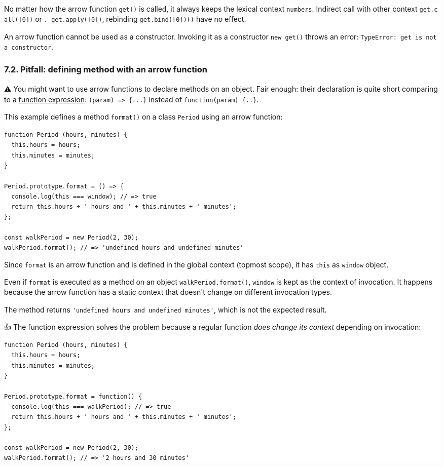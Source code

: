 No matter how the arrow function `get()` is called, it always keeps the lexical context `numbers`. Indirect call with other context `get.call([0])` or `. get.apply([0])`, rebinding `get.bind([0])()` have no effect.

An arrow function cannot be used as a constructor. Invoking it as a constructor `new get()` throws an error: `TypeError: get is not a constructor`.

### 7.2. Pitfall: defining method with an arrow function

⚠️ You might want to use arrow functions to declare methods on an object. Fair enough: their declaration is quite short comparing to a [function expression](https://developer.mozilla.org/en/docs/web/JavaScript/Reference/Operators/function): `(param) => {...}` instead of `function(param) {..}`.  

This example defines a method `format()` on a class `Period` using an arrow function:

```javascript{6,11}
function Period (hours, minutes) { 
  this.hours = hours;
  this.minutes = minutes;
}

Period.prototype.format = () => {
  console.log(this === window); // => true
  return this.hours + ' hours and ' + this.minutes + ' minutes';
};

const walkPeriod = new Period(2, 30);
walkPeriod.format(); // => 'undefined hours and undefined minutes'
```

Since `format` is an arrow function and is defined in the global context (topmost scope), it has `this` as `window` object. 

Even if `format` is executed as a method on an object `walkPeriod.format()`, `window` is kept as the context of invocation. It happens because the arrow function has a static context that doesn't change on different invocation types.  

The method returns `'undefined hours and undefined minutes'`, which is not the expected result.

👍 The function expression solves the problem because a regular function *does change its context* depending on invocation:

```javascript{6,11}
function Period (hours, minutes) {
  this.hours = hours;
  this.minutes = minutes;
}

Period.prototype.format = function() {
  console.log(this === walkPeriod); // => true
  return this.hours + ' hours and ' + this.minutes + ' minutes';
};

const walkPeriod = new Period(2, 30);
walkPeriod.format(); // => '2 hours and 30 minutes'
```
